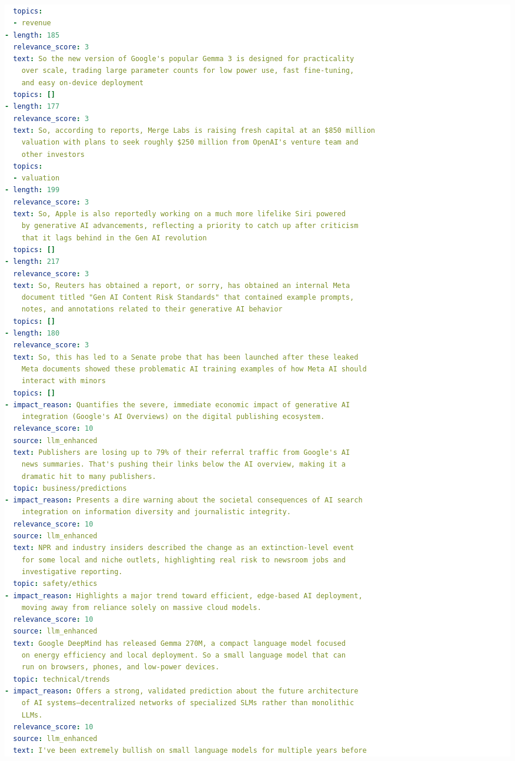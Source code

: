 ```yaml
  topics:
  - revenue
- length: 185
  relevance_score: 3
  text: So the new version of Google's popular Gemma 3 is designed for practicality
    over scale, trading large parameter counts for low power use, fast fine-tuning,
    and easy on-device deployment
  topics: []
- length: 177
  relevance_score: 3
  text: So, according to reports, Merge Labs is raising fresh capital at an $850 million
    valuation with plans to seek roughly $250 million from OpenAI's venture team and
    other investors
  topics:
  - valuation
- length: 199
  relevance_score: 3
  text: So, Apple is also reportedly working on a much more lifelike Siri powered
    by generative AI advancements, reflecting a priority to catch up after criticism
    that it lags behind in the Gen AI revolution
  topics: []
- length: 217
  relevance_score: 3
  text: So, Reuters has obtained a report, or sorry, has obtained an internal Meta
    document titled "Gen AI Content Risk Standards" that contained example prompts,
    notes, and annotations related to their generative AI behavior
  topics: []
- length: 180
  relevance_score: 3
  text: So, this has led to a Senate probe that has been launched after these leaked
    Meta documents showed these problematic AI training examples of how Meta AI should
    interact with minors
  topics: []
- impact_reason: Quantifies the severe, immediate economic impact of generative AI
    integration (Google's AI Overviews) on the digital publishing ecosystem.
  relevance_score: 10
  source: llm_enhanced
  text: Publishers are losing up to 79% of their referral traffic from Google's AI
    news summaries. That's pushing their links below the AI overview, making it a
    dramatic hit to many publishers.
  topic: business/predictions
- impact_reason: Presents a dire warning about the societal consequences of AI search
    integration on information diversity and journalistic integrity.
  relevance_score: 10
  source: llm_enhanced
  text: NPR and industry insiders described the change as an extinction-level event
    for some local and niche outlets, highlighting real risk to newsroom jobs and
    investigative reporting.
  topic: safety/ethics
- impact_reason: Highlights a major trend toward efficient, edge-based AI deployment,
    moving away from reliance solely on massive cloud models.
  relevance_score: 10
  source: llm_enhanced
  text: Google DeepMind has released Gemma 270M, a compact language model focused
    on energy efficiency and local deployment. So a small language model that can
    run on browsers, phones, and low-power devices.
  topic: technical/trends
- impact_reason: Offers a strong, validated prediction about the future architecture
    of AI systems—decentralized networks of specialized SLMs rather than monolithic
    LLMs.
  relevance_score: 10
  source: llm_enhanced
  text: I've been extremely bullish on small language models for multiple years before
```